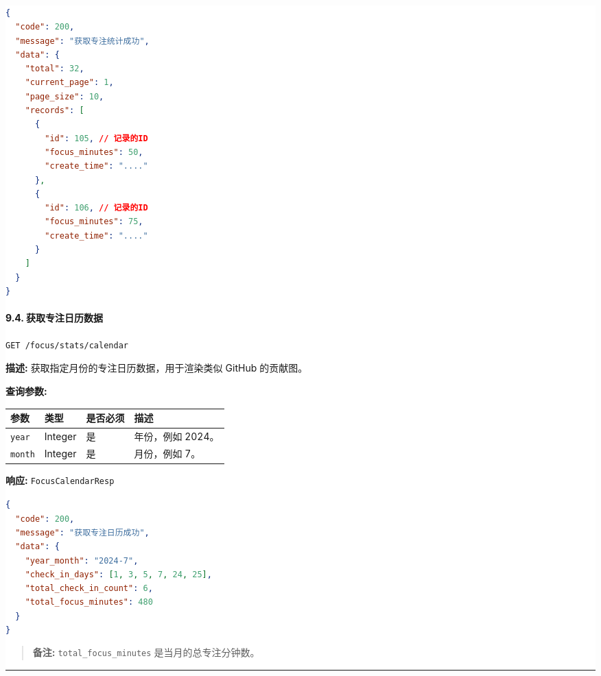 ```json
{
  "code": 200,
  "message": "获取专注统计成功",
  "data": {
    "total": 32,
    "current_page": 1,
    "page_size": 10,
    "records": [
      {
        "id": 105, // 记录的ID
        "focus_minutes": 50,
        "create_time": "...."
      },
      {
        "id": 106, // 记录的ID
        "focus_minutes": 75,
        "create_time": "...."
      }
    ]
  }
}
```

#### **9.4. 获取专注日历数据**

`GET /focus/stats/calendar`

**描述:** 获取指定月份的专注日历数据，用于渲染类似 GitHub 的贡献图。

**查询参数:**

| 参数    | 类型    | 是否必须 | 描述              |
| :------ | :------ | :------- | :---------------- |
| `year`  | Integer | 是       | 年份，例如 2024。 |
| `month` | Integer | 是       | 月份，例如 7。    |

**响应:** `FocusCalendarResp`

```json
{
  "code": 200,
  "message": "获取专注日历成功",
  "data": {
    "year_month": "2024-7",
    "check_in_days": [1, 3, 5, 7, 24, 25],
    "total_check_in_count": 6,
    "total_focus_minutes": 480
  }
}
```

> **备注:** `total_focus_minutes` 是当月的总专注分钟数。

---